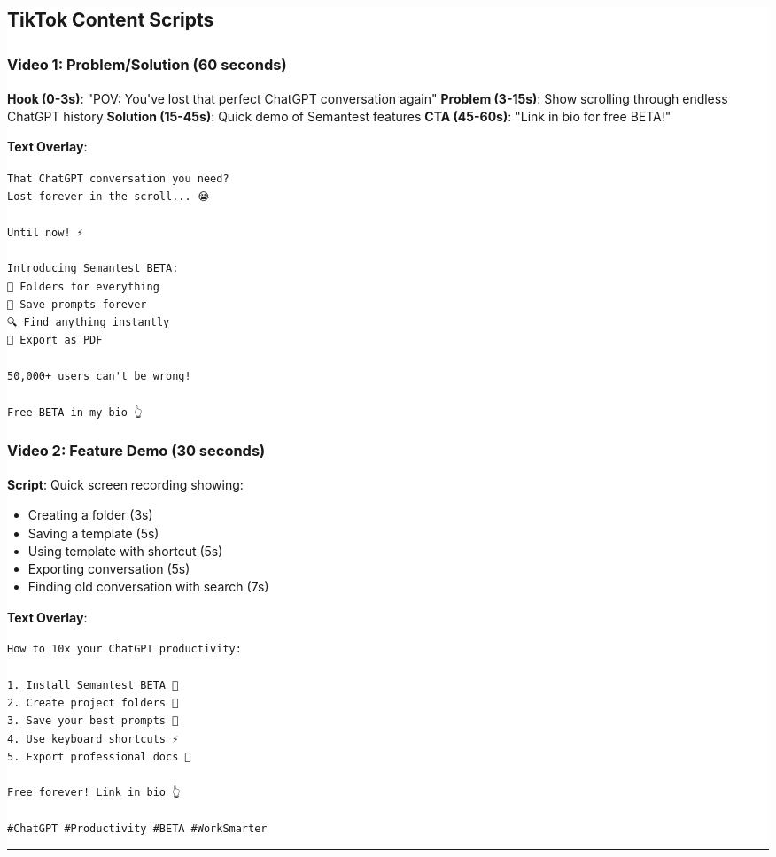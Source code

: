 
## TikTok Content Scripts

### Video 1: Problem/Solution (60 seconds)

**Hook (0-3s)**: "POV: You've lost that perfect ChatGPT conversation again"
**Problem (3-15s)**: Show scrolling through endless ChatGPT history
**Solution (15-45s)**: Quick demo of Semantest features
**CTA (45-60s)**: "Link in bio for free BETA!"

**Text Overlay**:
```
That ChatGPT conversation you need? 
Lost forever in the scroll... 😭

Until now! ⚡

Introducing Semantest BETA:
📁 Folders for everything
📝 Save prompts forever  
🔍 Find anything instantly
💾 Export as PDF

50,000+ users can't be wrong!

Free BETA in my bio 👆
```

### Video 2: Feature Demo (30 seconds)

**Script**: Quick screen recording showing:
- Creating a folder (3s)
- Saving a template (5s)
- Using template with shortcut (5s)
- Exporting conversation (5s)
- Finding old conversation with search (7s)

**Text Overlay**:
```
How to 10x your ChatGPT productivity:

1. Install Semantest BETA 📱
2. Create project folders 📁
3. Save your best prompts 📝  
4. Use keyboard shortcuts ⚡
5. Export professional docs 💾

Free forever! Link in bio 👆

#ChatGPT #Productivity #BETA #WorkSmarter
```

---

